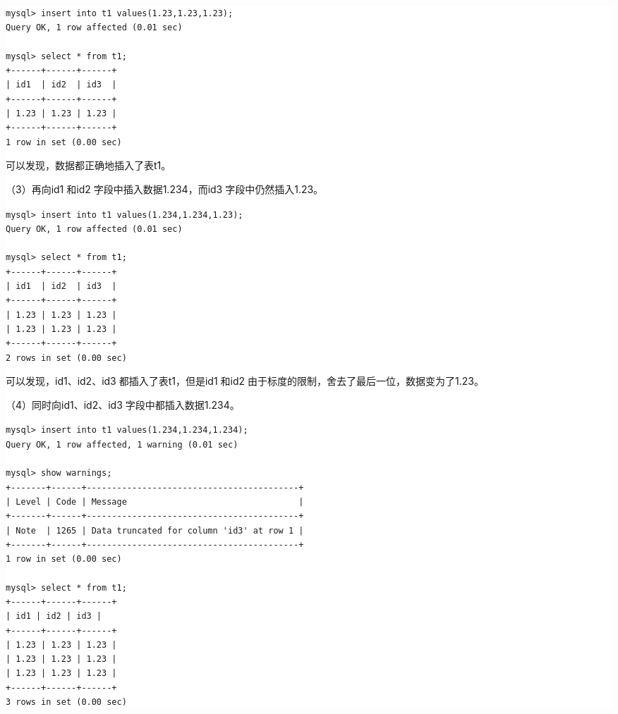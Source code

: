 ```mysql
mysql> insert into t1 values(1.23,1.23,1.23);
Query OK, 1 row affected (0.01 sec)

mysql> select * from t1;
+------+------+------+
| id1  | id2  | id3  |
+------+------+------+
| 1.23 | 1.23 | 1.23 |
+------+------+------+
1 row in set (0.00 sec)
```

可以发现，数据都正确地插入了表t1。

（3）再向id1 和id2 字段中插入数据1.234，而id3 字段中仍然插入1.23。

```mysql
mysql> insert into t1 values(1.234,1.234,1.23);
Query OK, 1 row affected (0.01 sec)

mysql> select * from t1;
+------+------+------+
| id1  | id2  | id3  |
+------+------+------+
| 1.23 | 1.23 | 1.23 |
| 1.23 | 1.23 | 1.23 |
+------+------+------+
2 rows in set (0.00 sec)
```

可以发现，id1、id2、id3 都插入了表t1，但是id1 和id2 由于标度的限制，舍去了最后一位，数据变为了1.23。

（4）同时向id1、id2、id3 字段中都插入数据1.234。

```mysql
mysql> insert into t1 values(1.234,1.234,1.234);
Query OK, 1 row affected, 1 warning (0.01 sec)

mysql> show warnings;
+-------+------+------------------------------------------+
| Level | Code | Message                                  |
+-------+------+------------------------------------------+
| Note  | 1265 | Data truncated for column 'id3' at row 1 |
+-------+------+------------------------------------------+
1 row in set (0.00 sec)

mysql> select * from t1;
+------+------+------+
| id1 | id2 | id3 |
+------+------+------+
| 1.23 | 1.23 | 1.23 |
| 1.23 | 1.23 | 1.23 |
| 1.23 | 1.23 | 1.23 |
+------+------+------+
3 rows in set (0.00 sec)
```
